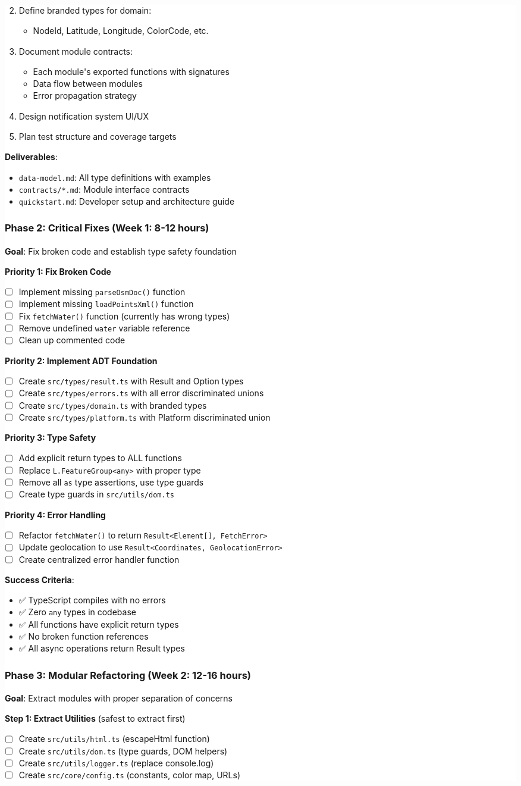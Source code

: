 2. Define branded types for domain:
   - NodeId, Latitude, Longitude, ColorCode, etc.

3. Document module contracts:
   - Each module's exported functions with signatures
   - Data flow between modules
   - Error propagation strategy

4. Design notification system UI/UX
5. Plan test structure and coverage targets

**Deliverables**:
- `data-model.md`: All type definitions with examples
- `contracts/*.md`: Module interface contracts
- `quickstart.md`: Developer setup and architecture guide

### Phase 2: Critical Fixes (Week 1: 8-12 hours)

**Goal**: Fix broken code and establish type safety foundation

**Priority 1: Fix Broken Code**
- [ ] Implement missing `parseOsmDoc()` function
- [ ] Implement missing `loadPointsXml()` function  
- [ ] Fix `fetchWater()` function (currently has wrong types)
- [ ] Remove undefined `water` variable reference
- [ ] Clean up commented code

**Priority 2: Implement ADT Foundation**
- [ ] Create `src/types/result.ts` with Result and Option types
- [ ] Create `src/types/errors.ts` with all error discriminated unions
- [ ] Create `src/types/domain.ts` with branded types
- [ ] Create `src/types/platform.ts` with Platform discriminated union

**Priority 3: Type Safety**
- [ ] Add explicit return types to ALL functions
- [ ] Replace `L.FeatureGroup<any>` with proper type
- [ ] Remove all `as` type assertions, use type guards
- [ ] Create type guards in `src/utils/dom.ts`

**Priority 4: Error Handling**
- [ ] Refactor `fetchWater()` to return `Result<Element[], FetchError>`
- [ ] Update geolocation to use `Result<Coordinates, GeolocationError>`
- [ ] Create centralized error handler function

**Success Criteria**:
- ✅ TypeScript compiles with no errors
- ✅ Zero `any` types in codebase
- ✅ All functions have explicit return types
- ✅ No broken function references
- ✅ All async operations return Result types

### Phase 3: Modular Refactoring (Week 2: 12-16 hours)

**Goal**: Extract modules with proper separation of concerns

**Step 1: Extract Utilities** (safest to extract first)
- [ ] Create `src/utils/html.ts` (escapeHtml function)
- [ ] Create `src/utils/dom.ts` (type guards, DOM helpers)
- [ ] Create `src/utils/logger.ts` (replace console.log)
- [ ] Create `src/core/config.ts` (constants, color map, URLs)
